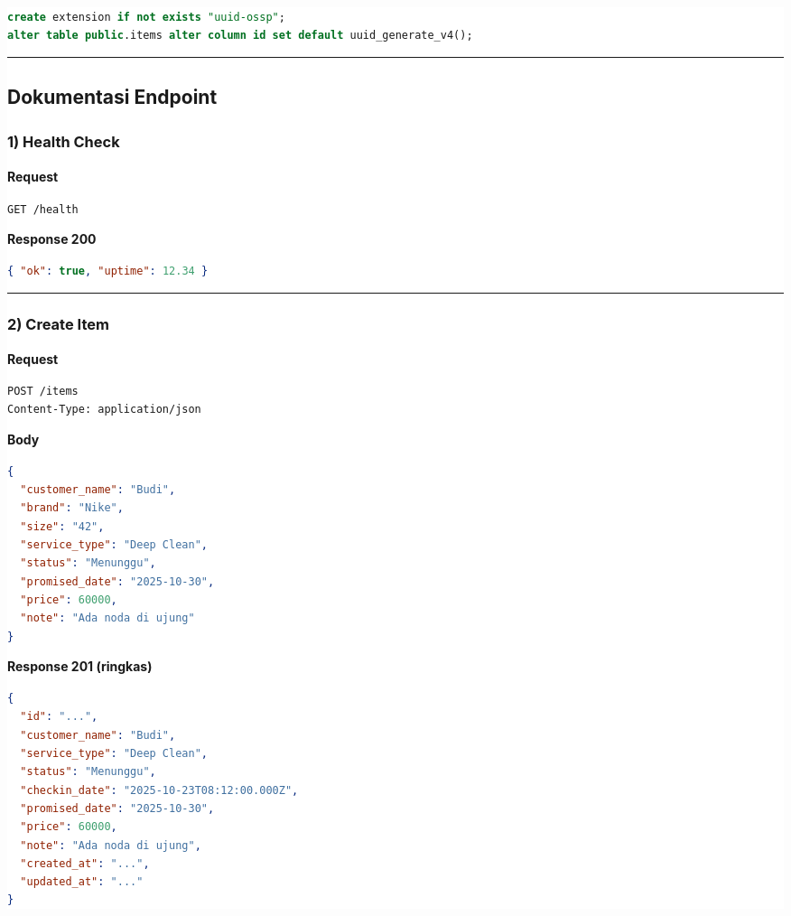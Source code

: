 ```sql
create extension if not exists "uuid-ossp";
alter table public.items alter column id set default uuid_generate_v4();
```

---

## Dokumentasi Endpoint

### 1) Health Check

**Request**

```
GET /health
```

**Response 200**

```json
{ "ok": true, "uptime": 12.34 }
```

---

### 2) Create Item

**Request**

```
POST /items
Content-Type: application/json
```

**Body**

```json
{
  "customer_name": "Budi",
  "brand": "Nike",
  "size": "42",
  "service_type": "Deep Clean",
  "status": "Menunggu",
  "promised_date": "2025-10-30",
  "price": 60000,
  "note": "Ada noda di ujung"
}
```

**Response 201 (ringkas)**

```json
{
  "id": "...",
  "customer_name": "Budi",
  "service_type": "Deep Clean",
  "status": "Menunggu",
  "checkin_date": "2025-10-23T08:12:00.000Z",
  "promised_date": "2025-10-30",
  "price": 60000,
  "note": "Ada noda di ujung",
  "created_at": "...",
  "updated_at": "..."
}
```
